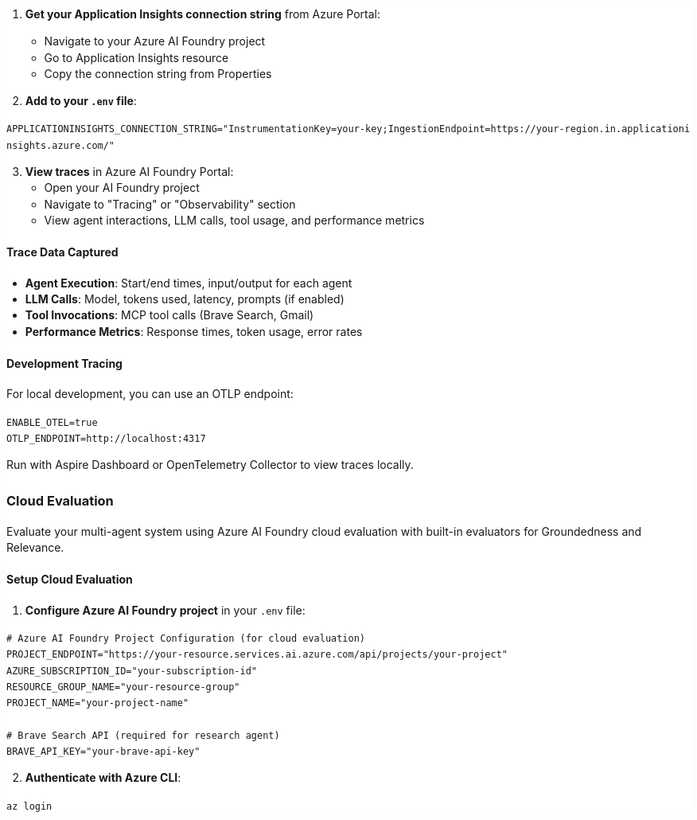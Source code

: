 1. **Get your Application Insights connection string** from Azure Portal:
   - Navigate to your Azure AI Foundry project
   - Go to Application Insights resource
   - Copy the connection string from Properties

2. **Add to your `.env` file**:
```env
APPLICATIONINSIGHTS_CONNECTION_STRING="InstrumentationKey=your-key;IngestionEndpoint=https://your-region.in.applicationinsights.azure.com/"
```

3. **View traces** in Azure AI Foundry Portal:
   - Open your AI Foundry project
   - Navigate to "Tracing" or "Observability" section
   - View agent interactions, LLM calls, tool usage, and performance metrics

#### Trace Data Captured

- **Agent Execution**: Start/end times, input/output for each agent
- **LLM Calls**: Model, tokens used, latency, prompts (if enabled)
- **Tool Invocations**: MCP tool calls (Brave Search, Gmail)
- **Performance Metrics**: Response times, token usage, error rates

#### Development Tracing

For local development, you can use an OTLP endpoint:

```env
ENABLE_OTEL=true
OTLP_ENDPOINT=http://localhost:4317
```

Run with Aspire Dashboard or OpenTelemetry Collector to view traces locally.

### Cloud Evaluation

Evaluate your multi-agent system using Azure AI Foundry cloud evaluation with built-in evaluators for Groundedness and Relevance.

#### Setup Cloud Evaluation

1. **Configure Azure AI Foundry project** in your `.env` file:
```env
# Azure AI Foundry Project Configuration (for cloud evaluation)
PROJECT_ENDPOINT="https://your-resource.services.ai.azure.com/api/projects/your-project"
AZURE_SUBSCRIPTION_ID="your-subscription-id"
RESOURCE_GROUP_NAME="your-resource-group"
PROJECT_NAME="your-project-name"

# Brave Search API (required for research agent)
BRAVE_API_KEY="your-brave-api-key"
```

2. **Authenticate with Azure CLI**:
```bash
az login
```
